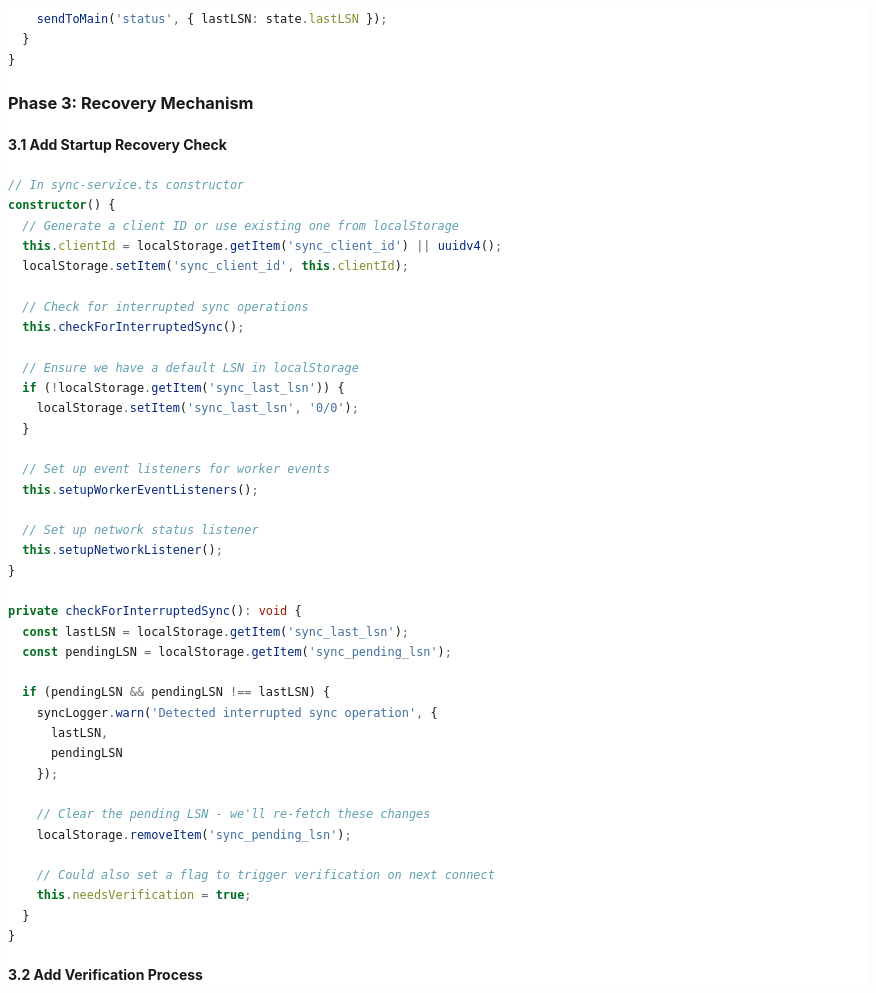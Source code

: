 ```typescript
    sendToMain('status', { lastLSN: state.lastLSN });
  }
}
```

### Phase 3: Recovery Mechanism

#### 3.1 Add Startup Recovery Check

```typescript
// In sync-service.ts constructor
constructor() {
  // Generate a client ID or use existing one from localStorage
  this.clientId = localStorage.getItem('sync_client_id') || uuidv4();
  localStorage.setItem('sync_client_id', this.clientId);
  
  // Check for interrupted sync operations
  this.checkForInterruptedSync();
  
  // Ensure we have a default LSN in localStorage
  if (!localStorage.getItem('sync_last_lsn')) {
    localStorage.setItem('sync_last_lsn', '0/0');
  }
  
  // Set up event listeners for worker events
  this.setupWorkerEventListeners();
  
  // Set up network status listener
  this.setupNetworkListener();
}

private checkForInterruptedSync(): void {
  const lastLSN = localStorage.getItem('sync_last_lsn');
  const pendingLSN = localStorage.getItem('sync_pending_lsn');
  
  if (pendingLSN && pendingLSN !== lastLSN) {
    syncLogger.warn('Detected interrupted sync operation', {
      lastLSN,
      pendingLSN
    });
    
    // Clear the pending LSN - we'll re-fetch these changes
    localStorage.removeItem('sync_pending_lsn');
    
    // Could also set a flag to trigger verification on next connect
    this.needsVerification = true;
  }
}
```

#### 3.2 Add Verification Process
